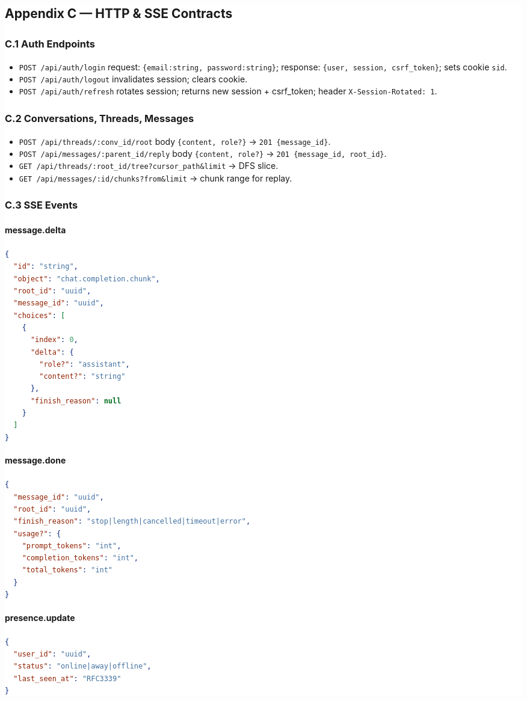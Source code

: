 ## Appendix C — HTTP & SSE Contracts
### C.1 Auth Endpoints
- `POST /api/auth/login` request: `{email:string, password:string}`; response: `{user, session, csrf_token}`; sets cookie `sid`.
- `POST /api/auth/logout` invalidates session; clears cookie.
- `POST /api/auth/refresh` rotates session; returns new session + csrf_token; header `X-Session-Rotated: 1`.

### C.2 Conversations, Threads, Messages
- `POST /api/threads/:conv_id/root` body `{content, role?}` → `201 {message_id}`.
- `POST /api/messages/:parent_id/reply` body `{content, role?}` → `201 {message_id, root_id}`.
- `GET /api/threads/:root_id/tree?cursor_path&limit` → DFS slice.
- `GET /api/messages/:id/chunks?from&limit` → chunk range for replay.

### C.3 SSE Events
#### message.delta
```json
{
  "id": "string",
  "object": "chat.completion.chunk",
  "root_id": "uuid",
  "message_id": "uuid",
  "choices": [
    {
      "index": 0,
      "delta": {
        "role?": "assistant",
        "content?": "string"
      },
      "finish_reason": null
    }
  ]
}
```

#### message.done
```json
{
  "message_id": "uuid",
  "root_id": "uuid",
  "finish_reason": "stop|length|cancelled|timeout|error",
  "usage?": {
    "prompt_tokens": "int",
    "completion_tokens": "int",
    "total_tokens": "int"
  }
}
```

#### presence.update
```json
{
  "user_id": "uuid",
  "status": "online|away|offline",
  "last_seen_at": "RFC3339"
}
```
